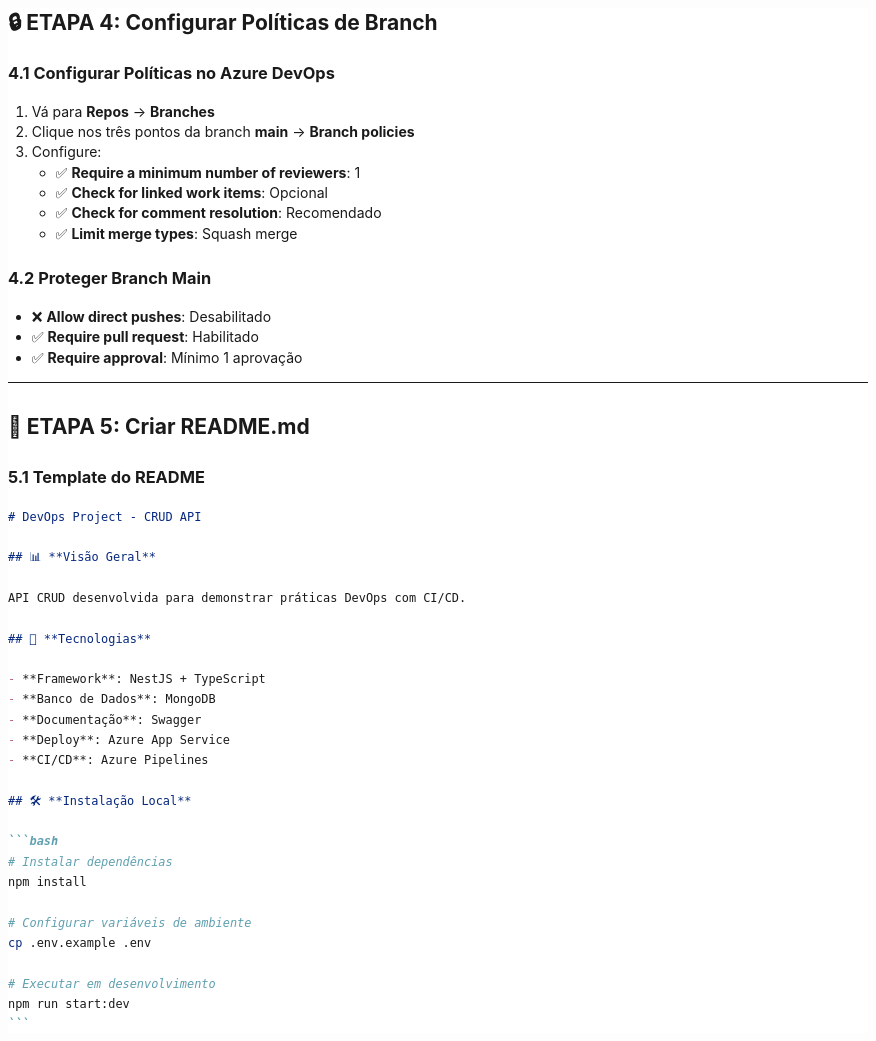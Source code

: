 
## 🔒 **ETAPA 4: Configurar Políticas de Branch**

### 4.1 Configurar Políticas no Azure DevOps

1. Vá para **Repos** → **Branches**
2. Clique nos três pontos da branch **main** → **Branch policies**
3. Configure:
   - ✅ **Require a minimum number of reviewers**: 1
   - ✅ **Check for linked work items**: Opcional
   - ✅ **Check for comment resolution**: Recomendado
   - ✅ **Limit merge types**: Squash merge

### 4.2 Proteger Branch Main

- ❌ **Allow direct pushes**: Desabilitado
- ✅ **Require pull request**: Habilitado
- ✅ **Require approval**: Mínimo 1 aprovação

---

## 📝 **ETAPA 5: Criar README.md**

### 5.1 Template do README

````markdown
# DevOps Project - CRUD API

## 📊 **Visão Geral**

API CRUD desenvolvida para demonstrar práticas DevOps com CI/CD.

## 🚀 **Tecnologias**

- **Framework**: NestJS + TypeScript
- **Banco de Dados**: MongoDB
- **Documentação**: Swagger
- **Deploy**: Azure App Service
- **CI/CD**: Azure Pipelines

## 🛠️ **Instalação Local**

```bash
# Instalar dependências
npm install

# Configurar variáveis de ambiente
cp .env.example .env

# Executar em desenvolvimento
npm run start:dev
```
````
